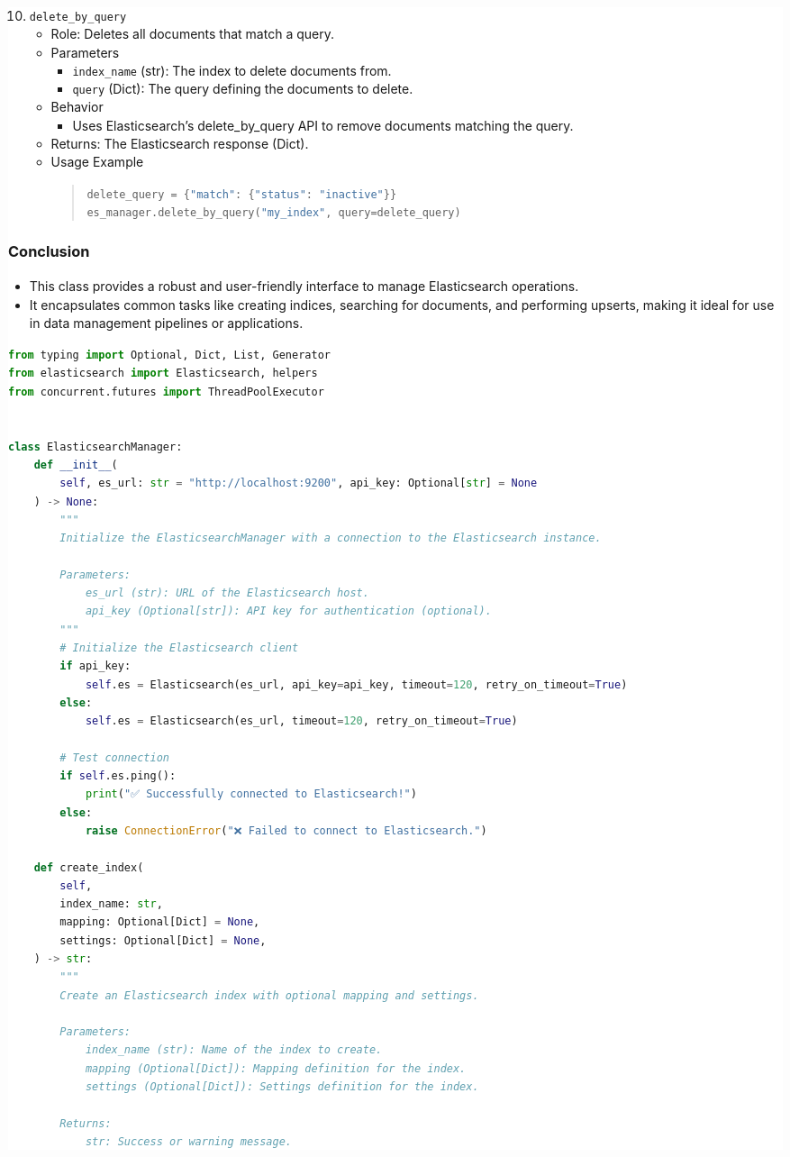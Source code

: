 10. `delete_by_query` 
	- Role: Deletes all documents that match a query.
	- Parameters
		- `index_name` (str): The index to delete documents from.
		- `query` (Dict): The query defining the documents to delete.
	- Behavior
		- Uses Elasticsearch’s delete_by_query API to remove documents matching the query.
	- Returns: The Elasticsearch response (Dict).
	- Usage Example
		>```python
		>delete_query = {"match": {"status": "inactive"}}
		>es_manager.delete_by_query("my_index", query=delete_query)
		>```

### Conclusion
- This class provides a robust and user-friendly interface to manage Elasticsearch operations.
- It encapsulates common tasks like creating indices, searching for documents, and performing upserts, making it ideal for use in data management pipelines or applications.

```python
from typing import Optional, Dict, List, Generator
from elasticsearch import Elasticsearch, helpers
from concurrent.futures import ThreadPoolExecutor


class ElasticsearchManager:
    def __init__(
        self, es_url: str = "http://localhost:9200", api_key: Optional[str] = None
    ) -> None:
        """
        Initialize the ElasticsearchManager with a connection to the Elasticsearch instance.

        Parameters:
            es_url (str): URL of the Elasticsearch host.
            api_key (Optional[str]): API key for authentication (optional).
        """
        # Initialize the Elasticsearch client
        if api_key:
            self.es = Elasticsearch(es_url, api_key=api_key, timeout=120, retry_on_timeout=True)
        else:
            self.es = Elasticsearch(es_url, timeout=120, retry_on_timeout=True)

        # Test connection
        if self.es.ping():
            print("✅ Successfully connected to Elasticsearch!")
        else:
            raise ConnectionError("❌ Failed to connect to Elasticsearch.")

    def create_index(
        self,
        index_name: str,
        mapping: Optional[Dict] = None,
        settings: Optional[Dict] = None,
    ) -> str:
        """
        Create an Elasticsearch index with optional mapping and settings.

        Parameters:
            index_name (str): Name of the index to create.
            mapping (Optional[Dict]): Mapping definition for the index.
            settings (Optional[Dict]): Settings definition for the index.

        Returns:
            str: Success or warning message.
```
